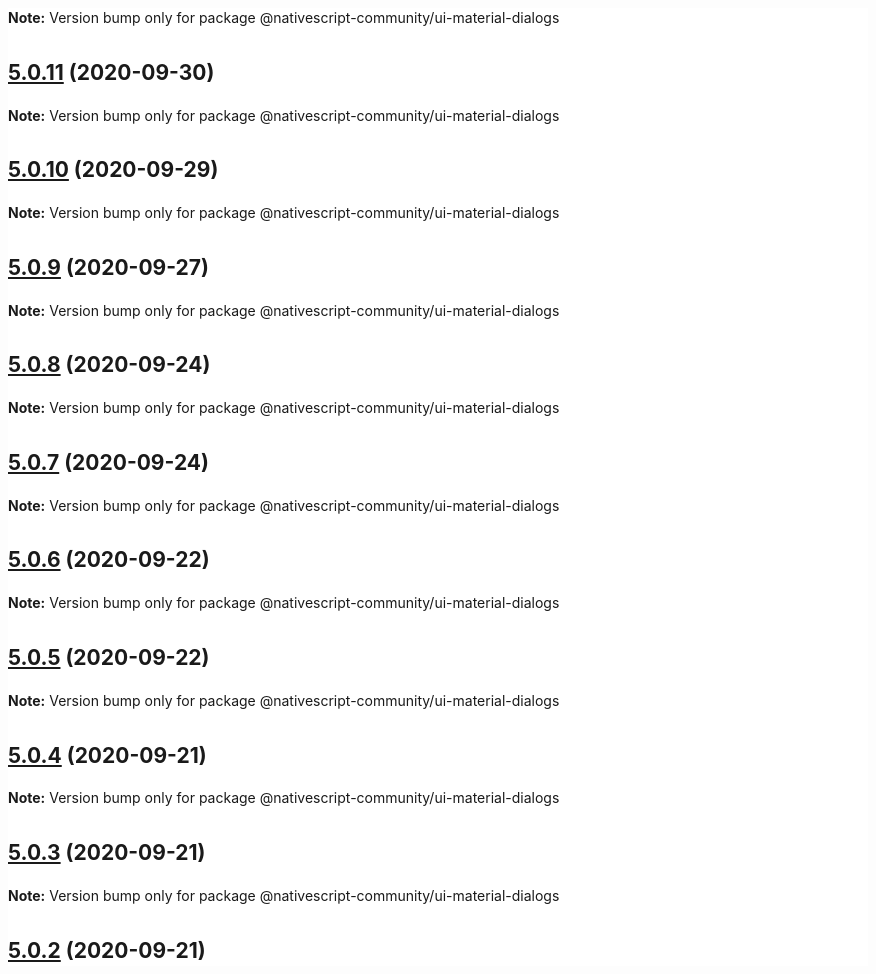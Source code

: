 **Note:** Version bump only for package @nativescript-community/ui-material-dialogs

## [5.0.11](https://github.com/nativescript-community/ui-material-components/compare/v5.0.10...v5.0.11) (2020-09-30)

**Note:** Version bump only for package @nativescript-community/ui-material-dialogs

## [5.0.10](https://github.com/nativescript-community/ui-material-components/compare/v5.0.9...v5.0.10) (2020-09-29)

**Note:** Version bump only for package @nativescript-community/ui-material-dialogs

## [5.0.9](https://github.com/nativescript-community/ui-material-components/compare/v5.0.8...v5.0.9) (2020-09-27)

**Note:** Version bump only for package @nativescript-community/ui-material-dialogs

## [5.0.8](https://github.com/nativescript-community/ui-material-components/compare/v5.0.7...v5.0.8) (2020-09-24)

**Note:** Version bump only for package @nativescript-community/ui-material-dialogs

## [5.0.7](https://github.com/nativescript-community/ui-material-components/compare/v5.0.6...v5.0.7) (2020-09-24)

**Note:** Version bump only for package @nativescript-community/ui-material-dialogs

## [5.0.6](https://github.com/nativescript-community/ui-material-components/compare/v5.0.5...v5.0.6) (2020-09-22)

**Note:** Version bump only for package @nativescript-community/ui-material-dialogs

## [5.0.5](https://github.com/nativescript-community/ui-material-components/compare/v5.0.4...v5.0.5) (2020-09-22)

**Note:** Version bump only for package @nativescript-community/ui-material-dialogs

## [5.0.4](https://github.com/nativescript-community/ui-material-components/compare/v5.0.3...v5.0.4) (2020-09-21)

**Note:** Version bump only for package @nativescript-community/ui-material-dialogs

## [5.0.3](https://github.com/nativescript-community/ui-material-components/compare/v5.0.2...v5.0.3) (2020-09-21)

**Note:** Version bump only for package @nativescript-community/ui-material-dialogs

## [5.0.2](https://github.com/nativescript-community/ui-material-components/compare/v5.0.1...v5.0.2) (2020-09-21)
